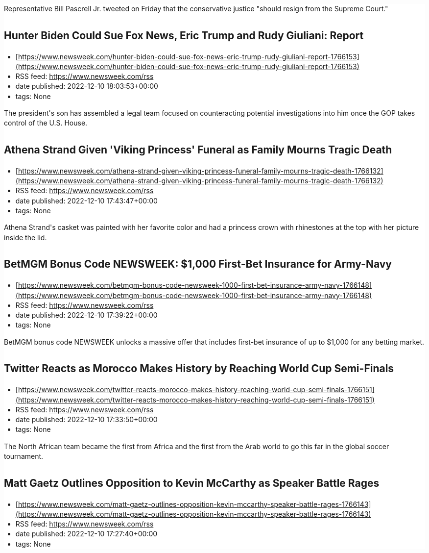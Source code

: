 Representative Bill Pascrell Jr. tweeted on Friday that the conservative justice "should resign from the Supreme Court."

## Hunter Biden Could Sue Fox News, Eric Trump and Rudy Giuliani: Report
 - [https://www.newsweek.com/hunter-biden-could-sue-fox-news-eric-trump-rudy-giuliani-report-1766153](https://www.newsweek.com/hunter-biden-could-sue-fox-news-eric-trump-rudy-giuliani-report-1766153)
 - RSS feed: https://www.newsweek.com/rss
 - date published: 2022-12-10 18:03:53+00:00
 - tags: None

The president's son has assembled a legal team focused on counteracting potential investigations into him once the GOP takes control of the U.S. House.

## Athena Strand Given 'Viking Princess' Funeral as Family Mourns Tragic Death
 - [https://www.newsweek.com/athena-strand-given-viking-princess-funeral-family-mourns-tragic-death-1766132](https://www.newsweek.com/athena-strand-given-viking-princess-funeral-family-mourns-tragic-death-1766132)
 - RSS feed: https://www.newsweek.com/rss
 - date published: 2022-12-10 17:43:47+00:00
 - tags: None

Athena Strand's casket was painted with her favorite color and had a princess crown with rhinestones at the top with her picture inside the lid.

## BetMGM Bonus Code NEWSWEEK: $1,000 First-Bet Insurance for Army-Navy
 - [https://www.newsweek.com/betmgm-bonus-code-newsweek-1000-first-bet-insurance-army-navy-1766148](https://www.newsweek.com/betmgm-bonus-code-newsweek-1000-first-bet-insurance-army-navy-1766148)
 - RSS feed: https://www.newsweek.com/rss
 - date published: 2022-12-10 17:39:22+00:00
 - tags: None

BetMGM bonus code NEWSWEEK unlocks a massive offer that includes first-bet insurance of up to $1,000 for any betting market.

## Twitter Reacts as Morocco Makes History by Reaching World Cup Semi-Finals
 - [https://www.newsweek.com/twitter-reacts-morocco-makes-history-reaching-world-cup-semi-finals-1766151](https://www.newsweek.com/twitter-reacts-morocco-makes-history-reaching-world-cup-semi-finals-1766151)
 - RSS feed: https://www.newsweek.com/rss
 - date published: 2022-12-10 17:33:50+00:00
 - tags: None

The North African team became the first from Africa and the first from the Arab world to go this far in the global soccer tournament.

## Matt Gaetz Outlines Opposition to Kevin McCarthy as Speaker Battle Rages
 - [https://www.newsweek.com/matt-gaetz-outlines-opposition-kevin-mccarthy-speaker-battle-rages-1766143](https://www.newsweek.com/matt-gaetz-outlines-opposition-kevin-mccarthy-speaker-battle-rages-1766143)
 - RSS feed: https://www.newsweek.com/rss
 - date published: 2022-12-10 17:27:40+00:00
 - tags: None
